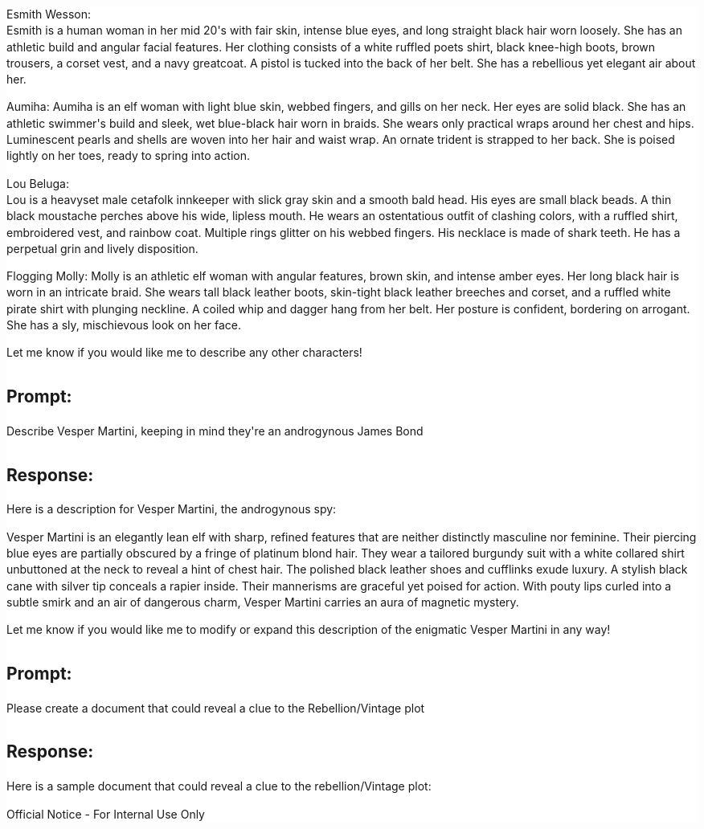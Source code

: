 Esmith Wesson:  
Esmith is a human woman in her mid 20's with fair skin, intense blue eyes, and long straight black hair worn loosely. She has an athletic build and angular facial features. Her clothing consists of a white ruffled poets shirt, black knee-high boots, brown trousers, a corset vest, and a navy greatcoat. A pistol is tucked into the back of her belt. She has a rebellious yet elegant air about her.

Aumiha: Aumiha is an elf woman with light blue skin, webbed fingers, and gills on her neck. Her eyes are solid black. She has an athletic swimmer's build and sleek, wet blue-black hair worn in braids. She wears only practical wraps around her chest and hips. Luminescent pearls and shells are woven into her hair and waist wrap. An ornate trident is strapped to her back. She is poised lightly on her toes, ready to spring into action.

Lou Beluga:  
Lou is a heavyset male cetafolk innkeeper with slick gray skin and a smooth bald head. His eyes are small black beads. A thin black moustache perches above his wide, lipless mouth. He wears an ostentatious outfit of clashing colors, with a ruffled shirt, embroidered vest, and rainbow coat. Multiple rings glitter on his webbed fingers. His necklace is made of shark teeth. He has a perpetual grin and lively disposition.

Flogging Molly: Molly is an athletic elf woman with angular features, brown skin, and intense amber eyes. Her long black hair is worn in an intricate braid. She wears tall black leather boots, skin-tight black leather breeches and corset, and a ruffled white pirate shirt with plunging neckline. A coiled whip and dagger hang from her belt. Her posture is confident, bordering on arrogant. She has a sly, mischievous look on her face.

Let me know if you would like me to describe any other characters!

## Prompt:
Describe Vesper Martini, keeping in mind they're an androgynous James Bond

## Response:
Here is a description for Vesper Martini, the androgynous spy:

Vesper Martini is an elegantly lean elf with sharp, refined features that are neither distinctly masculine nor feminine. Their piercing blue eyes are partially obscured by a fringe of platinum blond hair. They wear a tailored burgundy suit with a white collared shirt unbuttoned at the neck to reveal a hint of chest hair. The polished black leather shoes and cufflinks exude luxury. A stylish black cane with silver tip conceals a rapier inside. Their mannerisms are graceful yet poised for action. With pouty lips curled into a subtle smirk and an air of dangerous charm, Vesper Martini carries an aura of magnetic mystery.

Let me know if you would like me to modify or expand this description of the enigmatic Vesper Martini in any way!

## Prompt:
Please create a document that could reveal a clue to the Rebellion/Vintage plot

## Response:
Here is a sample document that could reveal a clue to the rebellion/Vintage plot:

Official Notice - For Internal Use Only
